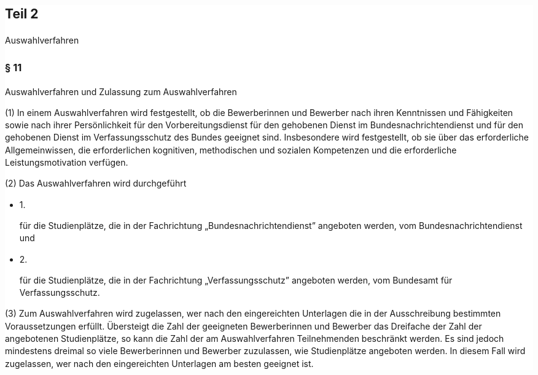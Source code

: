 ## Teil 2  
Auswahlverfahren

<span id="BJNR136800018BJNE001301311.html"></span>

### § 11  
Auswahlverfahren und Zulassung zum Auswahlverfahren

<div>

<div class="jnhtml">

<div>

<div class="jurAbsatz">

(1) In einem Auswahlverfahren wird festgestellt, ob die Bewerberinnen
und Bewerber nach ihren Kenntnissen und Fähigkeiten sowie nach ihrer
Persönlichkeit für den Vorbereitungsdienst für den gehobenen Dienst im
Bundesnachrichtendienst und für den gehobenen Dienst im
Verfassungsschutz des Bundes geeignet sind. Insbesondere wird
festgestellt, ob sie über das erforderliche Allgemeinwissen, die
erforderlichen kognitiven, methodischen und sozialen Kompetenzen und die
erforderliche Leistungsmotivation verfügen.

</div>

<div class="jurAbsatz">

(2) Das Auswahlverfahren wird durchgeführt

  - 1\.
    
    <div style="">
    
    für die Studienplätze, die in der Fachrichtung
    „Bundesnachrichtendienst” angeboten werden, vom
    Bundesnachrichtendienst und
    
    </div>

  - 2\.
    
    <div style="">
    
    für die Studienplätze, die in der Fachrichtung „Verfassungsschutz”
    angeboten werden, vom Bundesamt für Verfassungsschutz.
    
    </div>

</div>

<div class="jurAbsatz">

(3) Zum Auswahlverfahren wird zugelassen, wer nach den eingereichten
Unterlagen die in der Ausschreibung bestimmten Voraussetzungen erfüllt.
Übersteigt die Zahl der geeigneten Bewerberinnen und Bewerber das
Dreifache der Zahl der angebotenen Studienplätze, so kann die Zahl der
am Auswahlverfahren Teilnehmenden beschränkt werden. Es sind jedoch
mindestens dreimal so viele Bewerberinnen und Bewerber zuzulassen, wie
Studienplätze angeboten werden. In diesem Fall wird zugelassen, wer nach
den eingereichten Unterlagen am besten geeignet ist.
